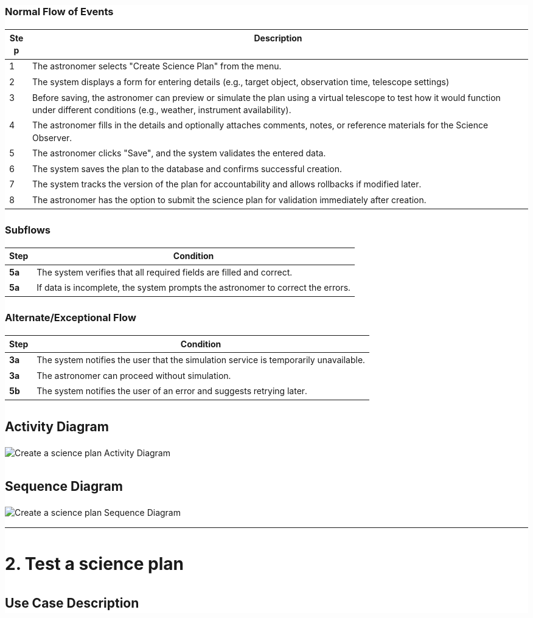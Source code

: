 ### Normal Flow of Events
| Step | Description |
|---|---|
| 1 | The astronomer selects "Create Science Plan" from the menu.  |
| 2 | The system displays a form for entering details (e.g., target object, observation time, telescope settings) |
| 3 | Before saving, the astronomer can preview or simulate the plan using a virtual telescope to test how it would function under different conditions (e.g., weather, instrument availability).  |
| 4 | The astronomer fills in the details and optionally attaches comments, notes, or reference materials for the Science Observer. |
| 5 | The astronomer clicks "Save", and the system validates the entered data.  |
| 6 | The system saves the plan to the database and confirms successful creation. |
| 7 | The system tracks the version of the plan for accountability and allows rollbacks if modified later. |
| 8 | The astronomer has the option to submit the science plan for validation immediately after creation. |

### Subflows
| Step | Condition |
|---|---|
| **5a** | The system verifies that all required fields are filled and correct. |
| **5a** | If data is incomplete, the system prompts the astronomer to correct the errors. |

### Alternate/Exceptional Flow
| Step | Condition |
|---|---|
| **3a** | The system notifies the user that the simulation service is temporarily unavailable. |
| **3a** | The astronomer can proceed without simulation.  |
| **5b** | The system notifies the user of an error and suggests retrying later.  |

## Activity Diagram
![Create a science plan  Activity Diagram](https://github.com/ICT-Mahidol/2024-ITDS361-Gemini7/blob/master/Activity%20diagrams/1_CreateSciencePlan.png)

## Sequence Diagram
![Create a science plan  Sequence Diagram](https://github.com/ICT-Mahidol/2024-ITDS361-Gemini7/blob/master/Sequence%20diagrams/1_CreateSciencePlan.png)


---
# 2. Test a science plan

## Use Case Description
